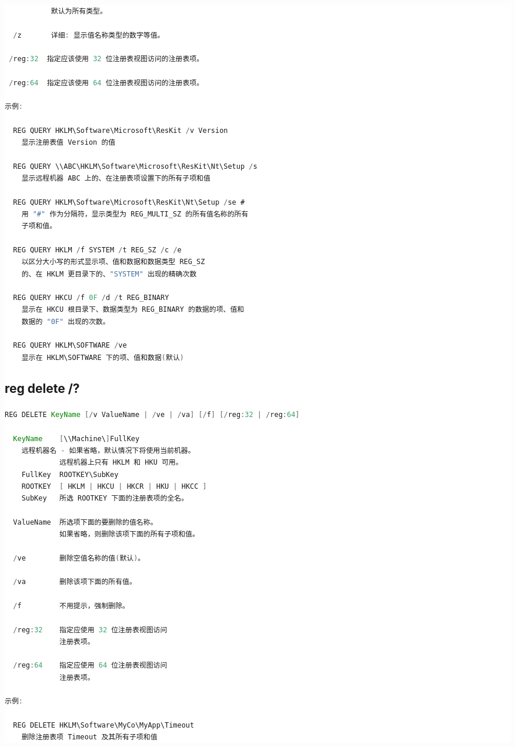 ```java
           默认为所有类型。

  /z       详细: 显示值名称类型的数字等值。

 /reg:32  指定应该使用 32 位注册表视图访问的注册表项。

 /reg:64  指定应该使用 64 位注册表视图访问的注册表项。

示例:

  REG QUERY HKLM\Software\Microsoft\ResKit /v Version
    显示注册表值 Version 的值

  REG QUERY \\ABC\HKLM\Software\Microsoft\ResKit\Nt\Setup /s
    显示远程机器 ABC 上的、在注册表项设置下的所有子项和值

  REG QUERY HKLM\Software\Microsoft\ResKit\Nt\Setup /se #
    用 "#" 作为分隔符，显示类型为 REG_MULTI_SZ 的所有值名称的所有
    子项和值。

  REG QUERY HKLM /f SYSTEM /t REG_SZ /c /e
    以区分大小写的形式显示项、值和数据和数据类型 REG_SZ
    的、在 HKLM 更目录下的、"SYSTEM" 出现的精确次数

  REG QUERY HKCU /f 0F /d /t REG_BINARY
    显示在 HKCU 根目录下、数据类型为 REG_BINARY 的数据的项、值和
    数据的 "0F" 出现的次数。

  REG QUERY HKLM\SOFTWARE /ve
    显示在 HKLM\SOFTWARE 下的项、值和数据(默认)
```

## reg delete /?
```java
REG DELETE KeyName [/v ValueName | /ve | /va] [/f] [/reg:32 | /reg:64]

  KeyName    [\\Machine\]FullKey
    远程机器名 - 如果省略，默认情况下将使用当前机器。
             远程机器上只有 HKLM 和 HKU 可用。
    FullKey  ROOTKEY\SubKey
    ROOTKEY  [ HKLM | HKCU | HKCR | HKU | HKCC ]
    SubKey   所选 ROOTKEY 下面的注册表项的全名。

  ValueName  所选项下面的要删除的值名称。
             如果省略，则删除该项下面的所有子项和值。

  /ve        删除空值名称的值(默认)。

  /va        删除该项下面的所有值。

  /f         不用提示，强制删除。

  /reg:32    指定应使用 32 位注册表视图访问
             注册表项。

  /reg:64    指定应使用 64 位注册表视图访问
             注册表项。

示例:

  REG DELETE HKLM\Software\MyCo\MyApp\Timeout
    删除注册表项 Timeout 及其所有子项和值
```